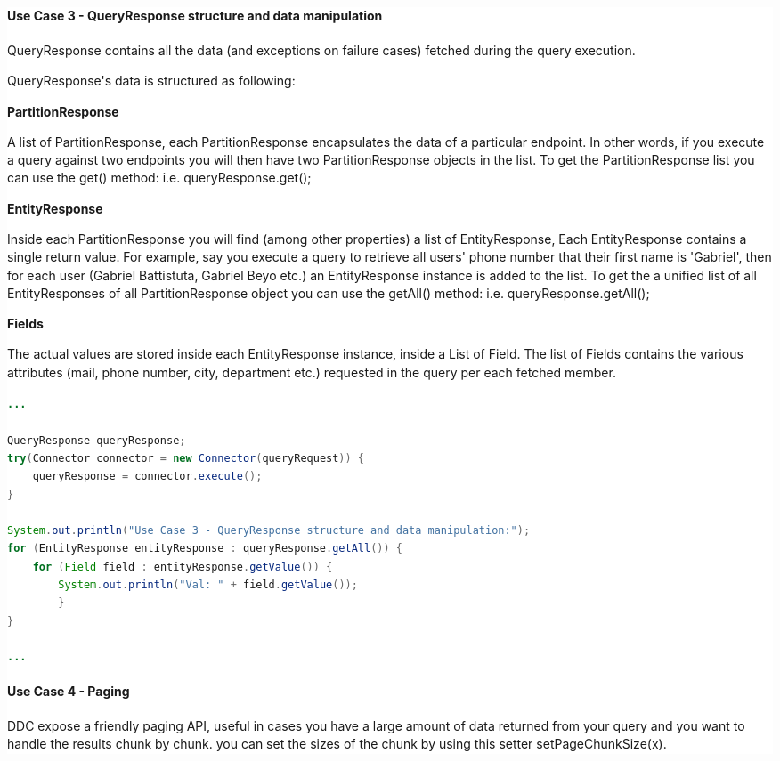 #### Use Case 3 -  QueryResponse structure and data manipulation
QueryResponse contains all the data (and exceptions on failure cases) fetched during the query execution.


QueryResponse's data is structured as following:

**PartitionResponse**

<p>
A list of PartitionResponse, each PartitionResponse encapsulates the data of a particular endpoint. 
In other words, if you execute a query against two endpoints you will then have two PartitionResponse objects in the list. To get the PartitionResponse list you can use the get() method: i.e. queryResponse.get();
</p>

**EntityResponse**

<p>
Inside each PartitionResponse you will find (among other properties) a list of EntityResponse, Each EntityResponse contains a single return value.
For example, say you execute a query to retrieve all users' phone number that their first name is 'Gabriel', then for each user (Gabriel Battistuta, Gabriel Beyo etc.) an EntityResponse instance
is added to the list. To get the a unified list of all EntityResponses of all PartitionResponse object you can use the getAll() method: i.e. queryResponse.getAll();
</p>

**Fields**

<p>
The actual values are stored inside each EntityResponse instance, inside a List of Field. The list of Fields contains the various attributes (mail, phone number, city, department etc.) requested in the query per each fetched member.
</p>

```java
...

QueryResponse queryResponse;
try(Connector connector = new Connector(queryRequest)) {
    queryResponse = connector.execute();
}

System.out.println("Use Case 3 - QueryResponse structure and data manipulation:");
for (EntityResponse entityResponse : queryResponse.getAll()) {
    for (Field field : entityResponse.getValue()) {
        System.out.println("Val: " + field.getValue());
        }
}

...
```

#### Use Case 4 - Paging
DDC expose a friendly paging API, useful in cases you have a large amount of data returned from your query and you want to handle the results chunk by chunk.
you can set the sizes of the chunk by using this setter setPageChunkSize(x).
